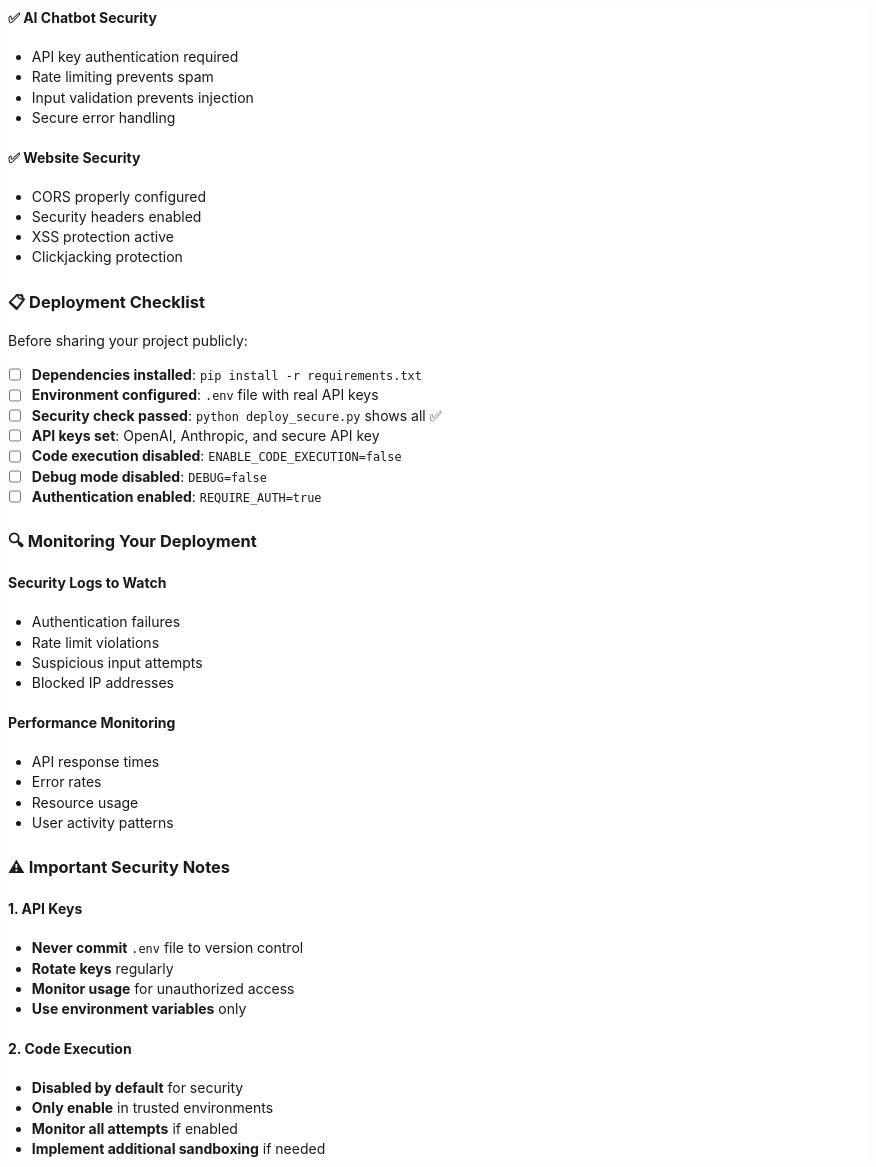 #### **✅ AI Chatbot Security**
- API key authentication required
- Rate limiting prevents spam
- Input validation prevents injection
- Secure error handling

#### **✅ Website Security**
- CORS properly configured
- Security headers enabled
- XSS protection active
- Clickjacking protection

### 📋 **Deployment Checklist**

Before sharing your project publicly:

- [ ] **Dependencies installed**: `pip install -r requirements.txt`
- [ ] **Environment configured**: `.env` file with real API keys
- [ ] **Security check passed**: `python deploy_secure.py` shows all ✅
- [ ] **API keys set**: OpenAI, Anthropic, and secure API key
- [ ] **Code execution disabled**: `ENABLE_CODE_EXECUTION=false`
- [ ] **Debug mode disabled**: `DEBUG=false`
- [ ] **Authentication enabled**: `REQUIRE_AUTH=true`

### 🔍 **Monitoring Your Deployment**

#### **Security Logs to Watch**
- Authentication failures
- Rate limit violations
- Suspicious input attempts
- Blocked IP addresses

#### **Performance Monitoring**
- API response times
- Error rates
- Resource usage
- User activity patterns

### ⚠️ **Important Security Notes**

#### **1. API Keys**
- **Never commit** `.env` file to version control
- **Rotate keys** regularly
- **Monitor usage** for unauthorized access
- **Use environment variables** only

#### **2. Code Execution**
- **Disabled by default** for security
- **Only enable** in trusted environments
- **Monitor all attempts** if enabled
- **Implement additional sandboxing** if needed
